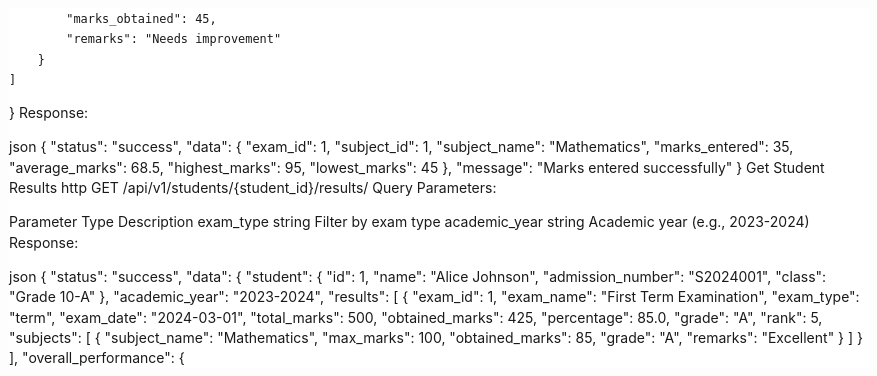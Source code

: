             "marks_obtained": 45,
            "remarks": "Needs improvement"
        }
    ]
}
Response:

json
{
    "status": "success",
    "data": {
        "exam_id": 1,
        "subject_id": 1,
        "subject_name": "Mathematics",
        "marks_entered": 35,
        "average_marks": 68.5,
        "highest_marks": 95,
        "lowest_marks": 45
    },
    "message": "Marks entered successfully"
}
Get Student Results
http
GET /api/v1/students/{student_id}/results/
Query Parameters:

Parameter	Type	Description
exam_type	string	Filter by exam type
academic_year	string	Academic year (e.g., 2023-2024)
Response:

json
{
    "status": "success",
    "data": {
        "student": {
            "id": 1,
            "name": "Alice Johnson",
            "admission_number": "S2024001",
            "class": "Grade 10-A"
        },
        "academic_year": "2023-2024",
        "results": [
            {
                "exam_id": 1,
                "exam_name": "First Term Examination",
                "exam_type": "term",
                "exam_date": "2024-03-01",
                "total_marks": 500,
                "obtained_marks": 425,
                "percentage": 85.0,
                "grade": "A",
                "rank": 5,
                "subjects": [
                    {
                        "subject_name": "Mathematics",
                        "max_marks": 100,
                        "obtained_marks": 85,
                        "grade": "A",
                        "remarks": "Excellent"
                    }
                ]
            }
        ],
        "overall_performance": {